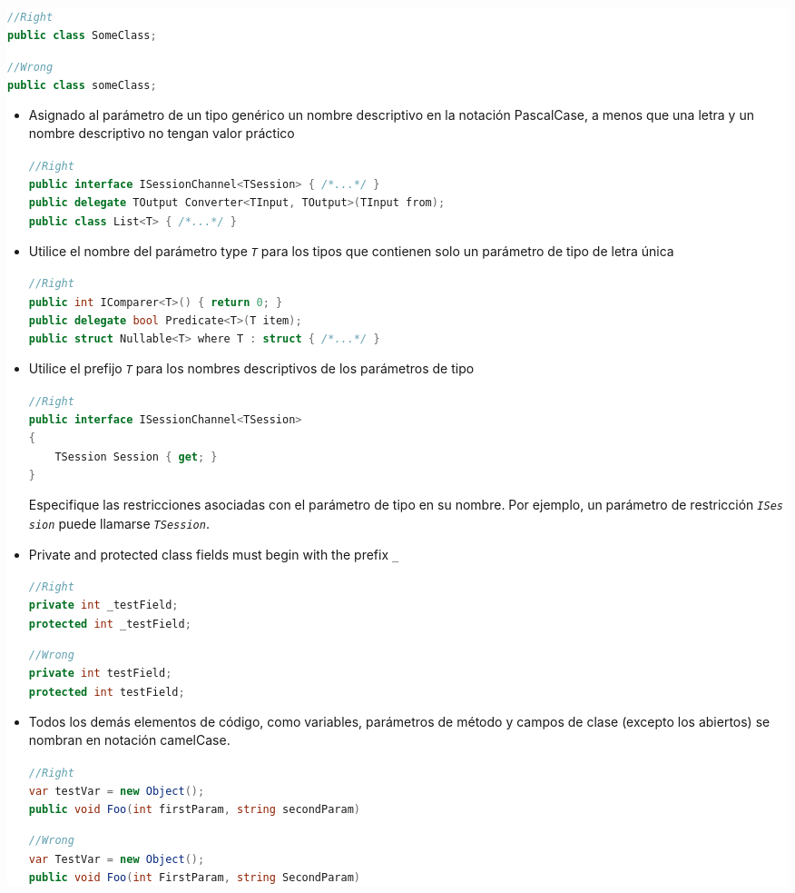   ```csharp
  //Right
  public class SomeClass;
  ```

  ```csharp
  //Wrong
  public class someClass;
  ```

- Asignado al parámetro de un tipo genérico un nombre descriptivo en la notación PascalCase, a menos que una letra y un nombre descriptivo no tengan valor práctico

  ```csharp
  //Right
  public interface ISessionChannel<TSession> { /*...*/ }
  public delegate TOutput Converter<TInput, TOutput>(TInput from);
  public class List<T> { /*...*/ }
  ```

- Utilice el nombre del parámetro type *`T`* para los tipos que contienen solo un parámetro de tipo de letra única

  ```csharp
  //Right
  public int IComparer<T>() { return 0; }
  public delegate bool Predicate<T>(T item);
  public struct Nullable<T> where T : struct { /*...*/ }
  ```

- Utilice el prefijo *`T`* para los nombres descriptivos de los parámetros de tipo

  ```csharp
  //Right
  public interface ISessionChannel<TSession>
  {
      TSession Session { get; }
  }
  ```

  Especifique las restricciones asociadas con el parámetro de tipo en su nombre. Por ejemplo, un parámetro de restricción *`ISession`* puede llamarse *`TSession`*.

- Private and protected class fields must begin with the prefix *`_`*

  ```csharp
  //Right
  private int _testField;
  protected int _testField;
  ```

  ```csharp
  //Wrong
  private int testField;
  protected int testField;
  ```

- Todos los demás elementos de código, como variables, parámetros de método y campos de clase (excepto los abiertos) se nombran en notación camelCase.

  ```csharp
  //Right
  var testVar = new Object();
  public void Foo(int firstParam, string secondParam)
  ```

  ```csharp
  //Wrong
  var TestVar = new Object();
  public void Foo(int FirstParam, string SecondParam)
  ```
